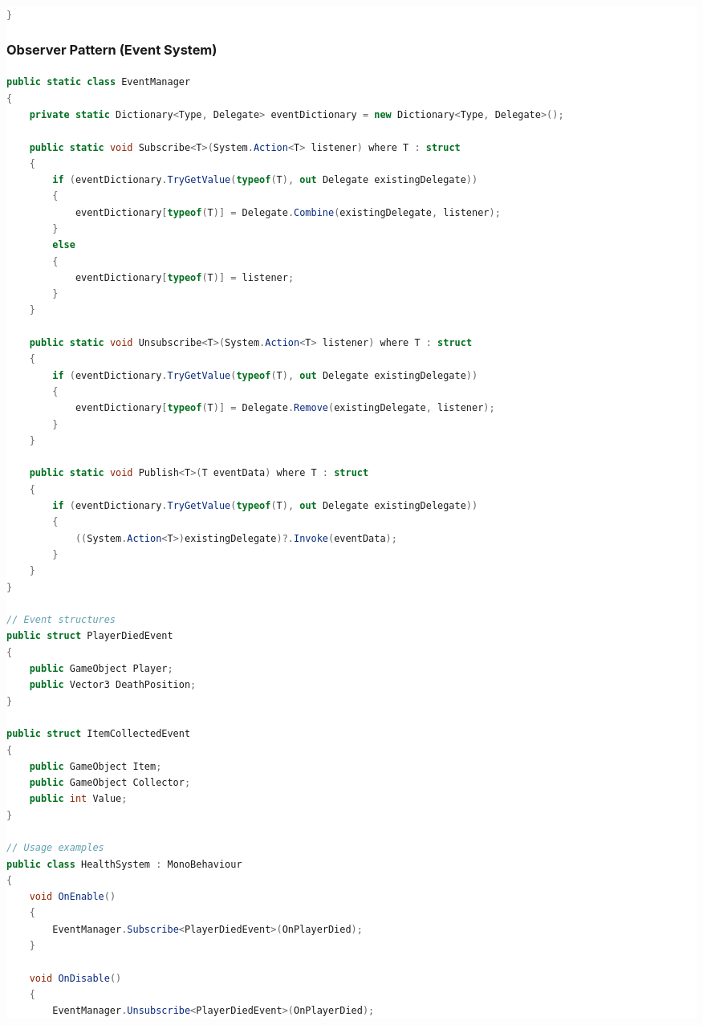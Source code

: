 ```csharp
}
```

### Observer Pattern (Event System)
```csharp
public static class EventManager
{
    private static Dictionary<Type, Delegate> eventDictionary = new Dictionary<Type, Delegate>();
    
    public static void Subscribe<T>(System.Action<T> listener) where T : struct
    {
        if (eventDictionary.TryGetValue(typeof(T), out Delegate existingDelegate))
        {
            eventDictionary[typeof(T)] = Delegate.Combine(existingDelegate, listener);
        }
        else
        {
            eventDictionary[typeof(T)] = listener;
        }
    }
    
    public static void Unsubscribe<T>(System.Action<T> listener) where T : struct
    {
        if (eventDictionary.TryGetValue(typeof(T), out Delegate existingDelegate))
        {
            eventDictionary[typeof(T)] = Delegate.Remove(existingDelegate, listener);
        }
    }
    
    public static void Publish<T>(T eventData) where T : struct
    {
        if (eventDictionary.TryGetValue(typeof(T), out Delegate existingDelegate))
        {
            ((System.Action<T>)existingDelegate)?.Invoke(eventData);
        }
    }
}

// Event structures
public struct PlayerDiedEvent
{
    public GameObject Player;
    public Vector3 DeathPosition;
}

public struct ItemCollectedEvent
{
    public GameObject Item;
    public GameObject Collector;
    public int Value;
}

// Usage examples
public class HealthSystem : MonoBehaviour
{
    void OnEnable()
    {
        EventManager.Subscribe<PlayerDiedEvent>(OnPlayerDied);
    }
    
    void OnDisable()
    {
        EventManager.Unsubscribe<PlayerDiedEvent>(OnPlayerDied);
```